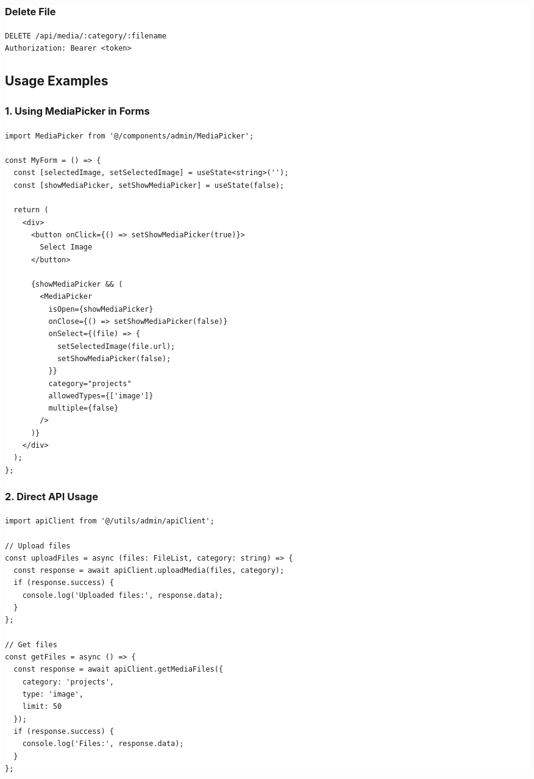 ### Delete File
```
DELETE /api/media/:category/:filename
Authorization: Bearer <token>
```

## Usage Examples

### 1. Using MediaPicker in Forms
```tsx
import MediaPicker from '@/components/admin/MediaPicker';

const MyForm = () => {
  const [selectedImage, setSelectedImage] = useState<string>('');
  const [showMediaPicker, setShowMediaPicker] = useState(false);

  return (
    <div>
      <button onClick={() => setShowMediaPicker(true)}>
        Select Image
      </button>
      
      {showMediaPicker && (
        <MediaPicker
          isOpen={showMediaPicker}
          onClose={() => setShowMediaPicker(false)}
          onSelect={(file) => {
            setSelectedImage(file.url);
            setShowMediaPicker(false);
          }}
          category="projects"
          allowedTypes={['image']}
          multiple={false}
        />
      )}
    </div>
  );
};
```

### 2. Direct API Usage
```tsx
import apiClient from '@/utils/admin/apiClient';

// Upload files
const uploadFiles = async (files: FileList, category: string) => {
  const response = await apiClient.uploadMedia(files, category);
  if (response.success) {
    console.log('Uploaded files:', response.data);
  }
};

// Get files
const getFiles = async () => {
  const response = await apiClient.getMediaFiles({
    category: 'projects',
    type: 'image',
    limit: 50
  });
  if (response.success) {
    console.log('Files:', response.data);
  }
};
```